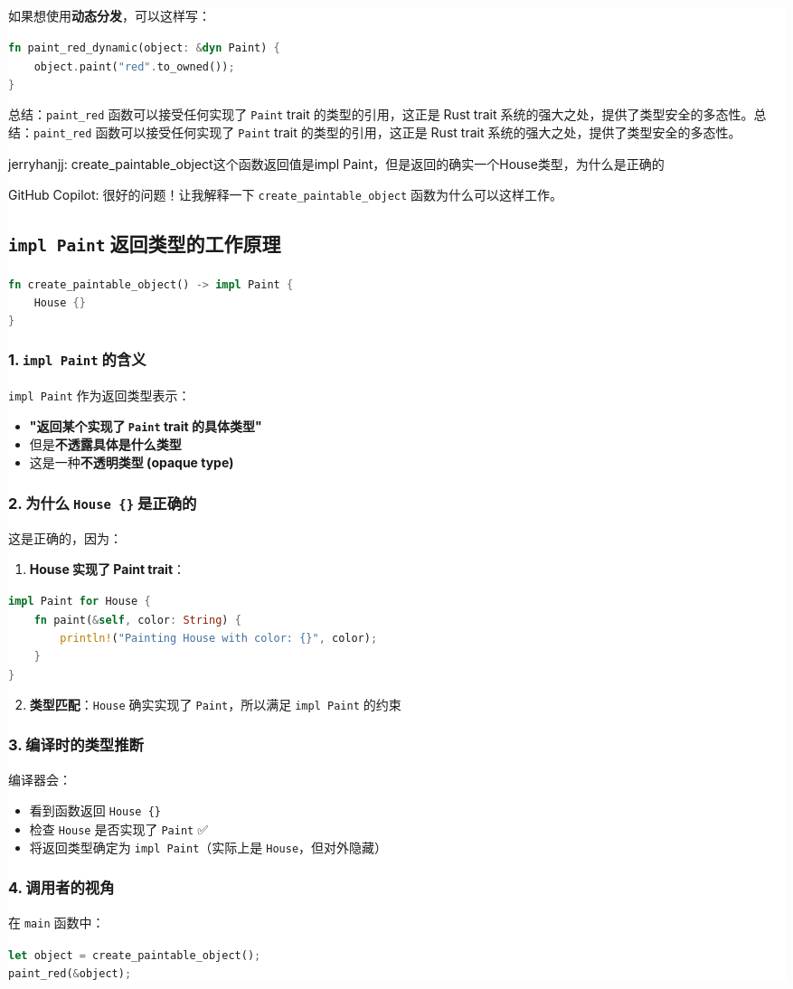 如果想使用**动态分发**，可以这样写：
```rust
fn paint_red_dynamic(object: &dyn Paint) {
    object.paint("red".to_owned());
}
```

总结：`paint_red` 函数可以接受任何实现了 `Paint` trait 的类型的引用，这正是 Rust trait 系统的强大之处，提供了类型安全的多态性。总结：`paint_red` 函数可以接受任何实现了 `Paint` trait 的类型的引用，这正是 Rust trait 系统的强大之处，提供了类型安全的多态性。

jerryhanjj: create_paintable_object这个函数返回值是impl Paint，但是返回的确实一个House类型，为什么是正确的

GitHub Copilot: 很好的问题！让我解释一下 `create_paintable_object` 函数为什么可以这样工作。

## `impl Paint` 返回类型的工作原理

```rust
fn create_paintable_object() -> impl Paint {
    House {}
}
```

### 1. `impl Paint` 的含义

`impl Paint` 作为返回类型表示：
- **"返回某个实现了 `Paint` trait 的具体类型"**
- 但是**不透露具体是什么类型**
- 这是一种**不透明类型 (opaque type)**

### 2. 为什么 `House {}` 是正确的

这是正确的，因为：

1. **House 实现了 Paint trait**：
```rust
impl Paint for House {
    fn paint(&self, color: String) {
        println!("Painting House with color: {}", color);
    }
}
```

2. **类型匹配**：`House` 确实实现了 `Paint`，所以满足 `impl Paint` 的约束

### 3. 编译时的类型推断

编译器会：
- 看到函数返回 `House {}`
- 检查 `House` 是否实现了 `Paint` ✅
- 将返回类型确定为 `impl Paint`（实际上是 `House`，但对外隐藏）

### 4. 调用者的视角

在 `main` 函数中：
```rust
let object = create_paintable_object();
paint_red(&object);
```
